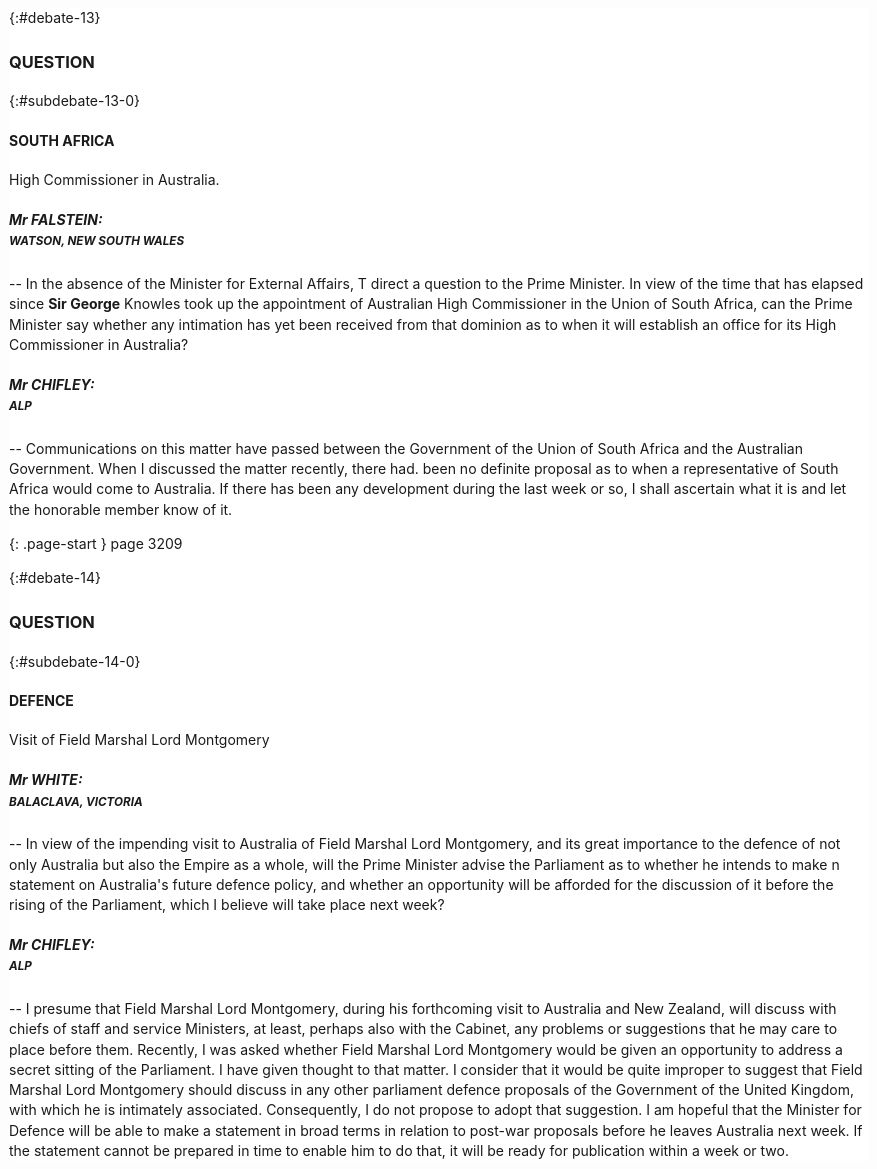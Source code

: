{:#debate-13}
### QUESTION

{:#subdebate-13-0}
#### SOUTH AFRICA

High Commissioner in Australia. 

##### Mr FALSTEIN:<br><small class="text-muted">WATSON, NEW SOUTH WALES</small>

-- In the absence of the Minister for External Affairs, T direct a question to the Prime Minister. In view of the time that has elapsed since  **Sir George**  Knowles took up the appointment of Australian High Commissioner in the Union of South Africa, can the Prime Minister say whether any intimation has yet been received from that dominion as to when it will establish an office for its High Commissioner in Australia? 

##### Mr CHIFLEY:<br><small class="text-muted">ALP</small>

-- Communications on this matter have passed between the Government of the Union of South Africa and the Australian Government. When I discussed the matter recently, there had. been no definite proposal as to when a representative of South Africa would come to Australia. If there has been any development during the last week or so, I shall ascertain what it is and let the honorable member know of it. 

{: .page-start }
page 3209

{:#debate-14}
### QUESTION

{:#subdebate-14-0}
#### DEFENCE

Visit of Field Marshal Lord Montgomery

##### Mr WHITE:<br><small class="text-muted">BALACLAVA, VICTORIA</small>

-- In view of the impending visit to Australia of Field Marshal Lord Montgomery, and its great importance to the defence of not only Australia but also the Empire as a whole, will the Prime Minister advise the Parliament as to whether he intends to make n statement on Australia's future defence policy, and whether an opportunity will be afforded for the discussion of it before the rising of the Parliament, which I believe will take place next week? 

##### Mr CHIFLEY:<br><small class="text-muted">ALP</small>

-- I presume that Field Marshal Lord Montgomery, during his forthcoming visit to Australia and New Zealand, will discuss with chiefs of staff and service Ministers, at least, perhaps also with the Cabinet, any problems or suggestions that he may care to place before them. Recently, I was asked whether Field Marshal Lord Montgomery would be given an opportunity to address a secret sitting of the Parliament. I have given thought to that matter. I consider that it would be quite improper to suggest that Field Marshal Lord Montgomery should discuss in any other parliament defence proposals of the Government of the United Kingdom, with which he is intimately associated. Consequently, I do not propose to adopt that suggestion. I am hopeful that the Minister for Defence will be able to make a statement in broad terms in relation to post-war proposals before he leaves Australia next week. If the statement cannot be prepared in time to enable him to do that, it will be ready for publication within a week or two. 

